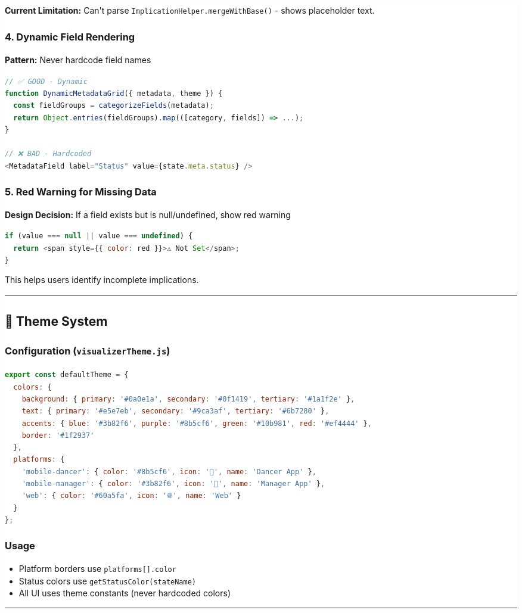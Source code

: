 **Current Limitation:** Can't parse `ImplicationHelper.mergeWithBase()` - shows placeholder text.

### 4. Dynamic Field Rendering
**Pattern:** Never hardcode field names
```javascript
// ✅ GOOD - Dynamic
function DynamicMetadataGrid({ metadata, theme }) {
  const fieldGroups = categorizeFields(metadata);
  return Object.entries(fieldGroups).map(([category, fields]) => ...);
}

// ❌ BAD - Hardcoded
<MetadataField label="Status" value={state.meta.status} />
```

### 5. Red Warning for Missing Data
**Design Decision:** If a field exists but is null/undefined, show red warning
```javascript
if (value === null || value === undefined) {
  return <span style={{ color: red }}>⚠️ Not Set</span>;
}
```

This helps users identify incomplete implications.

---

## 🎨 Theme System

### Configuration (`visualizerTheme.js`)
```javascript
export const defaultTheme = {
  colors: {
    background: { primary: '#0a0e1a', secondary: '#0f1419', tertiary: '#1a1f2e' },
    text: { primary: '#e5e7eb', secondary: '#9ca3af', tertiary: '#6b7280' },
    accents: { blue: '#3b82f6', purple: '#8b5cf6', green: '#10b981', red: '#ef4444' },
    border: '#1f2937'
  },
  platforms: {
    'mobile-dancer': { color: '#8b5cf6', icon: '📱', name: 'Dancer App' },
    'mobile-manager': { color: '#3b82f6', icon: '📲', name: 'Manager App' },
    'web': { color: '#60a5fa', icon: '🌐', name: 'Web' }
  }
};
```

### Usage
- Platform borders use `platforms[].color`
- Status colors use `getStatusColor(stateName)`
- All UI uses theme constants (never hardcoded colors)

---
